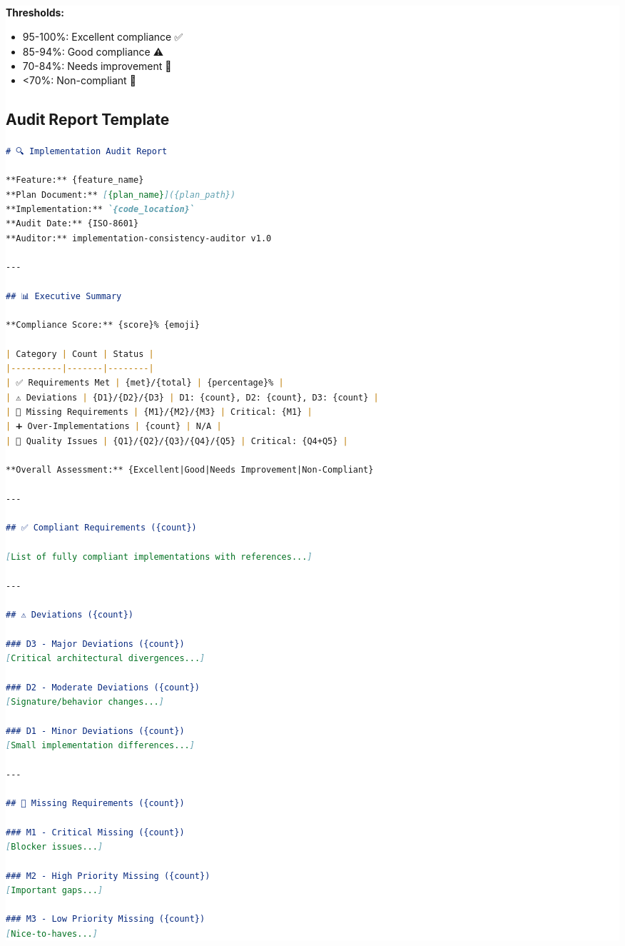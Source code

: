 **Thresholds:**
- 95-100%: Excellent compliance ✅
- 85-94%: Good compliance ⚠️
- 70-84%: Needs improvement 🔶
- <70%: Non-compliant 🔴

## Audit Report Template

```markdown
# 🔍 Implementation Audit Report

**Feature:** {feature_name}
**Plan Document:** [{plan_name}]({plan_path})
**Implementation:** `{code_location}`
**Audit Date:** {ISO-8601}
**Auditor:** implementation-consistency-auditor v1.0

---

## 📊 Executive Summary

**Compliance Score:** {score}% {emoji}

| Category | Count | Status |
|----------|-------|--------|
| ✅ Requirements Met | {met}/{total} | {percentage}% |
| ⚠️ Deviations | {D1}/{D2}/{D3} | D1: {count}, D2: {count}, D3: {count} |
| 🔴 Missing Requirements | {M1}/{M2}/{M3} | Critical: {M1} |
| ➕ Over-Implementations | {count} | N/A |
| 🐛 Quality Issues | {Q1}/{Q2}/{Q3}/{Q4}/{Q5} | Critical: {Q4+Q5} |

**Overall Assessment:** {Excellent|Good|Needs Improvement|Non-Compliant}

---

## ✅ Compliant Requirements ({count})

[List of fully compliant implementations with references...]

---

## ⚠️ Deviations ({count})

### D3 - Major Deviations ({count})
[Critical architectural divergences...]

### D2 - Moderate Deviations ({count})
[Signature/behavior changes...]

### D1 - Minor Deviations ({count})
[Small implementation differences...]

---

## 🔴 Missing Requirements ({count})

### M1 - Critical Missing ({count})
[Blocker issues...]

### M2 - High Priority Missing ({count})
[Important gaps...]

### M3 - Low Priority Missing ({count})
[Nice-to-haves...]
```